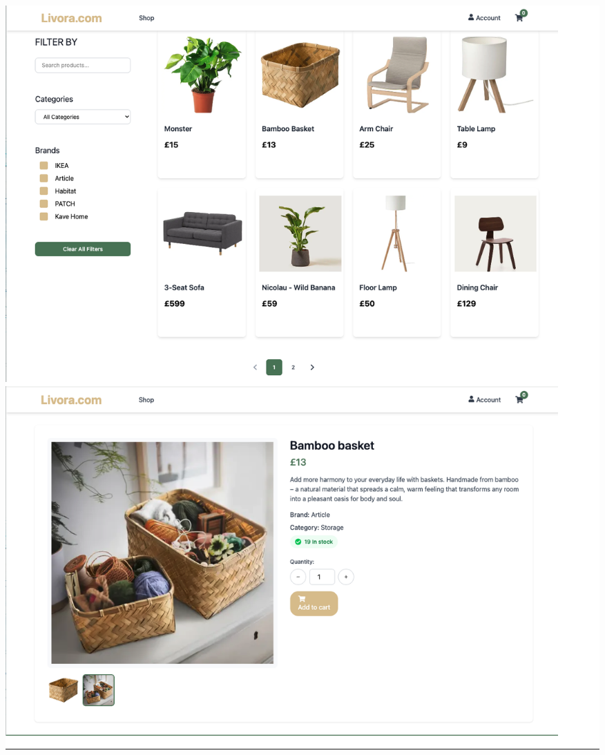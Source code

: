 <img src="./readme_assets/products.png" width="800" />
<img src="./readme_assets/product-details.png" width="800" />

---